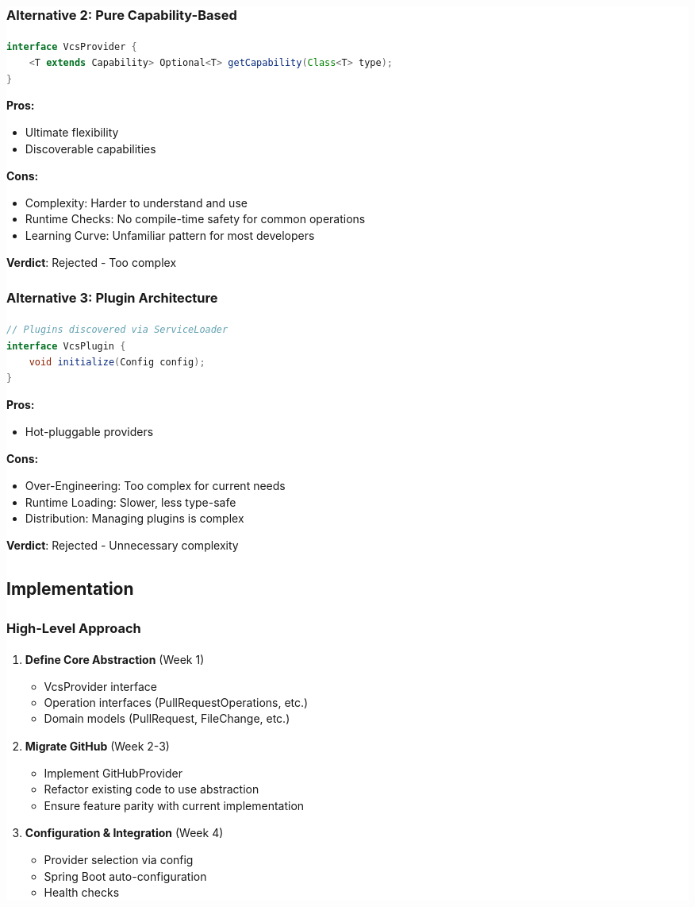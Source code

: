 ### Alternative 2: Pure Capability-Based

```java
interface VcsProvider {
    <T extends Capability> Optional<T> getCapability(Class<T> type);
}
```

**Pros:**
- Ultimate flexibility
- Discoverable capabilities

**Cons:**
- Complexity: Harder to understand and use
- Runtime Checks: No compile-time safety for common operations
- Learning Curve: Unfamiliar pattern for most developers

**Verdict**: Rejected - Too complex

### Alternative 3: Plugin Architecture

```java
// Plugins discovered via ServiceLoader
interface VcsPlugin {
    void initialize(Config config);
}
```

**Pros:**
- Hot-pluggable providers

**Cons:**
- Over-Engineering: Too complex for current needs
- Runtime Loading: Slower, less type-safe
- Distribution: Managing plugins is complex

**Verdict**: Rejected - Unnecessary complexity

## Implementation

### High-Level Approach

1. **Define Core Abstraction** (Week 1)
   - VcsProvider interface
   - Operation interfaces (PullRequestOperations, etc.)
   - Domain models (PullRequest, FileChange, etc.)

2. **Migrate GitHub** (Week 2-3)
   - Implement GitHubProvider
   - Refactor existing code to use abstraction
   - Ensure feature parity with current implementation

3. **Configuration & Integration** (Week 4)
   - Provider selection via config
   - Spring Boot auto-configuration
   - Health checks
